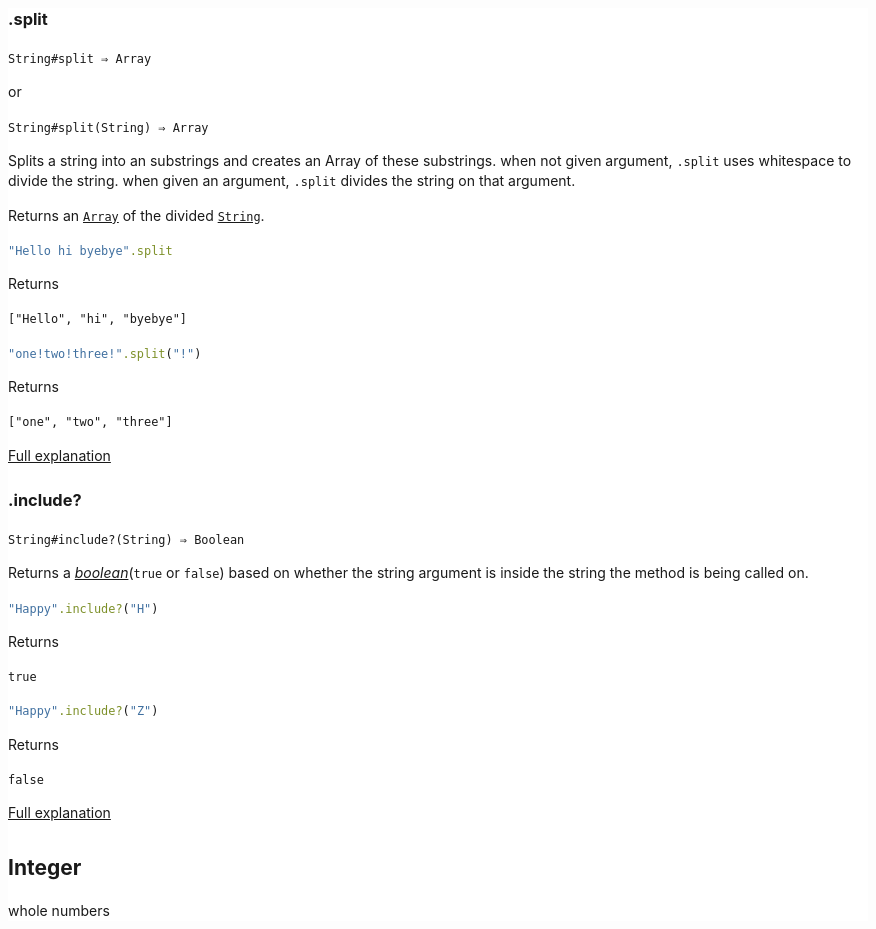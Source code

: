 ### .split

`String#split ⇒ Array`

or

`String#split(String) ⇒ Array`

Splits a string into an substrings and creates an Array of these substrings. when not given argument, `.split` uses whitespace to divide the string. when given an argument, `.split` divides the string on that argument.

Returns an [`Array`](#array) of the divided [`String`](#string).

```ruby
"Hello hi byebye".split
```

Returns

`["Hello", "hi", "byebye"]`

```ruby
"one!two!three!".split("!")
```

Returns

`["one", "two", "three"]`

[Full explanation](https://chapters.firstdraft.com/chapters/757#split)

### .include?

`String#include?(String) ⇒ Boolean`

Returns a [_boolean_](#conditionals)(`true` or `false`) based on whether the string argument is inside the string the method is being called on.

```ruby
"Happy".include?("H")
```

Returns

`true`

```ruby
"Happy".include?("Z")
```

Returns

`false`

[Full explanation](https://chapters.firstdraft.com/chapters/757#include)

## Integer

whole numbers
